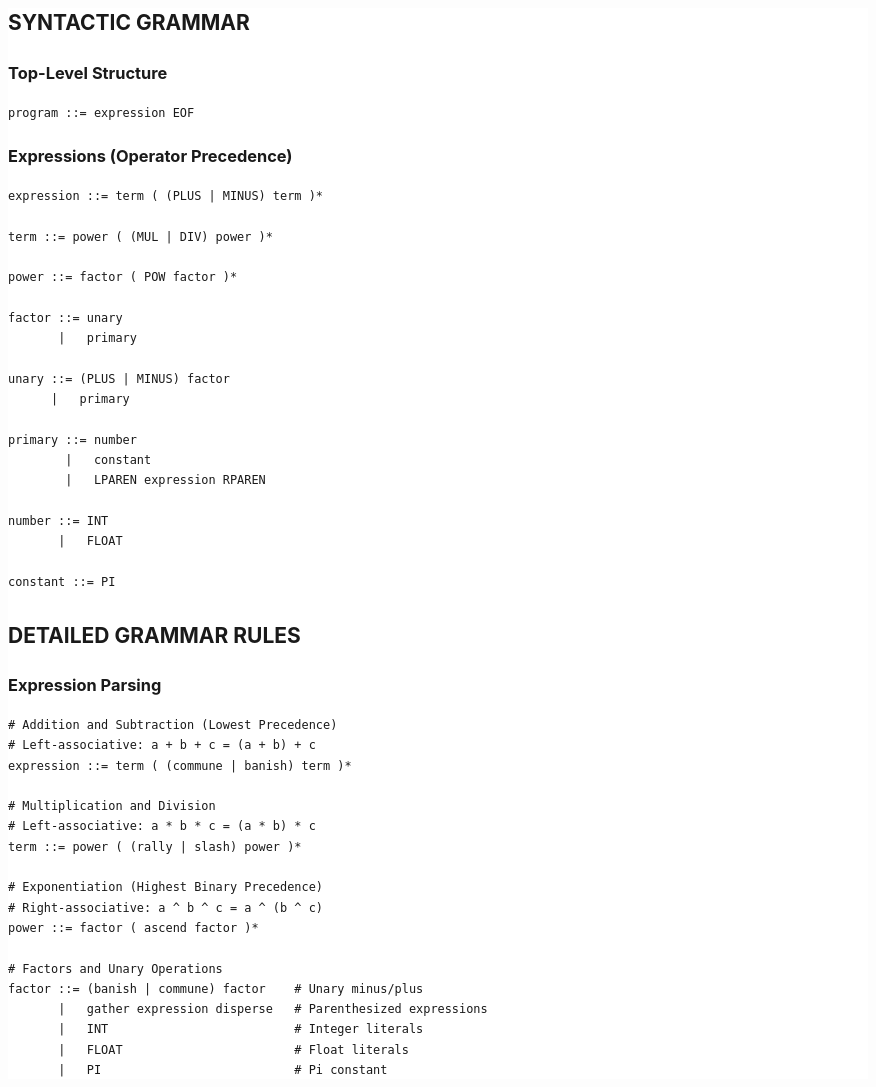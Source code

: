 ## SYNTACTIC GRAMMAR

### Top-Level Structure
```
program ::= expression EOF
```

### Expressions (Operator Precedence)
```
expression ::= term ( (PLUS | MINUS) term )*

term ::= power ( (MUL | DIV) power )*

power ::= factor ( POW factor )*

factor ::= unary
       |   primary

unary ::= (PLUS | MINUS) factor
      |   primary

primary ::= number
        |   constant  
        |   LPAREN expression RPAREN

number ::= INT
       |   FLOAT

constant ::= PI
```

## DETAILED GRAMMAR RULES

### Expression Parsing
```
# Addition and Subtraction (Lowest Precedence)
# Left-associative: a + b + c = (a + b) + c
expression ::= term ( (commune | banish) term )*

# Multiplication and Division  
# Left-associative: a * b * c = (a * b) * c
term ::= power ( (rally | slash) power )*

# Exponentiation (Highest Binary Precedence)
# Right-associative: a ^ b ^ c = a ^ (b ^ c)
power ::= factor ( ascend factor )*

# Factors and Unary Operations
factor ::= (banish | commune) factor    # Unary minus/plus
       |   gather expression disperse   # Parenthesized expressions
       |   INT                          # Integer literals
       |   FLOAT                        # Float literals  
       |   PI                           # Pi constant
```
